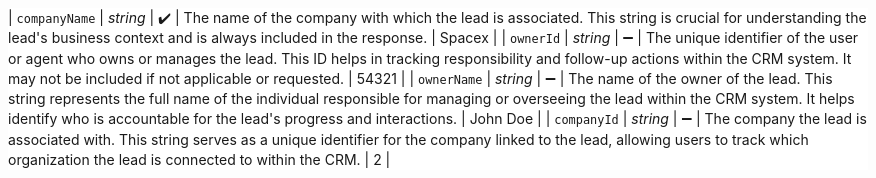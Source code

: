 | `companyName`                                                                                                                                                                                                                                                              | *string*                                                                                                                                                                                                                                                                   | :heavy_check_mark:                                                                                                                                                                                                                                                         | The name of the company with which the lead is associated. This string is crucial for understanding the lead's business context and is always included in the response.                                                                                                    | Spacex                                                                                                                                                                                                                                                                     |
| `ownerId`                                                                                                                                                                                                                                                                  | *string*                                                                                                                                                                                                                                                                   | :heavy_minus_sign:                                                                                                                                                                                                                                                         | The unique identifier of the user or agent who owns or manages the lead. This ID helps in tracking responsibility and follow-up actions within the CRM system. It may not be included if not applicable or requested.                                                      | 54321                                                                                                                                                                                                                                                                      |
| `ownerName`                                                                                                                                                                                                                                                                | *string*                                                                                                                                                                                                                                                                   | :heavy_minus_sign:                                                                                                                                                                                                                                                         | The name of the owner of the lead. This string represents the full name of the individual responsible for managing or overseeing the lead within the CRM system. It helps identify who is accountable for the lead's progress and interactions.                            | John Doe                                                                                                                                                                                                                                                                   |
| `companyId`                                                                                                                                                                                                                                                                | *string*                                                                                                                                                                                                                                                                   | :heavy_minus_sign:                                                                                                                                                                                                                                                         | The company the lead is associated with. This string serves as a unique identifier for the company linked to the lead, allowing users to track which organization the lead is connected to within the CRM.                                                                 | 2                                                                                                                                                                                                                                                                          |